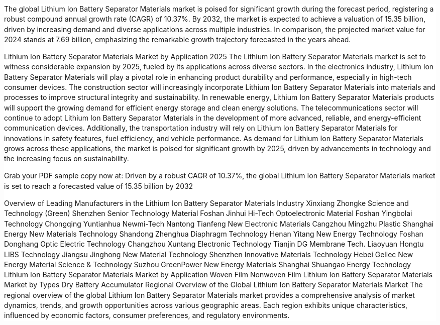 The global Lithium Ion Battery Separator Materials market is poised for significant growth during the forecast period, registering a robust compound annual growth rate (CAGR) of 10.37%. By 2032, the market is expected to achieve a valuation of 15.35 billion, driven by increasing demand and diverse applications across multiple industries. In comparison, the projected market value for 2024 stands at 7.69 billion, emphasizing the remarkable growth trajectory forecasted in the years ahead. 

Lithium Ion Battery Separator Materials Market by Application 2025
The Lithium Ion Battery Separator Materials market is set to witness considerable expansion by 2025, fueled by its applications across diverse sectors. In the electronics industry, Lithium Ion Battery Separator Materials will play a pivotal role in enhancing product durability and performance, especially in high-tech consumer devices. The construction sector will increasingly incorporate Lithium Ion Battery Separator Materials into materials and processes to improve structural integrity and sustainability. In renewable energy, Lithium Ion Battery Separator Materials products will support the growing demand for efficient energy storage and clean energy solutions. The telecommunications sector will continue to adopt Lithium Ion Battery Separator Materials in the development of more advanced, reliable, and energy-efficient communication devices. Additionally, the transportation industry will rely on Lithium Ion Battery Separator Materials for innovations in safety features, fuel efficiency, and vehicle performance. As demand for Lithium Ion Battery Separator Materials grows across these applications, the market is poised for significant growth by 2025, driven by advancements in technology and the increasing focus on sustainability.

Grab your PDF sample copy now at: Driven by a robust CAGR of 10.37%, the global Lithium Ion Battery Separator Materials market is set to reach a forecasted value of 15.35 billion by 2032

Overview of Leading Manufacturers in the Lithium Ion Battery Separator Materials Industry
Xinxiang Zhongke Science and Technology (Green)
Shenzhen Senior Technology Material
Foshan Jinhui Hi-Tech Optoelectronic Material
Foshan Yingbolai Technology
Chongqing Yuntianhua Newmi-Tech
Nantong Tianfeng New Electronic Materials
Cangzhou Mingzhu Plastic
Shanghai Energy New Materials Technology
Shandong Zhenghua Diaphragm Technology
Henan Yitang New Energy Technology
Foshan Donghang Optic Electric Technology
Changzhou Xuntang Electronic Technology
Tianjin DG Membrane Tech.
Liaoyuan Hongtu LIBS Technology
Jiangsu Jinghong New Material Technology
Shenzhen Innovative Materials Technology
Hebei Gellec New Energy Material Science & Technology
Suzhou GreenPower New Energy Materials
Shanghai Shuangao Energy Technology
Lithium Ion Battery Separator Materials Market by Application
Woven Film
Nonwoven Film
Lithium Ion Battery Separator Materials Market by Types
Dry Battery
Accumulator
Regional Overview of the Global Lithium Ion Battery Separator Materials Market
The regional overview of the global Lithium Ion Battery Separator Materials market provides a comprehensive analysis of market dynamics, trends, and growth opportunities across various geographic areas. Each region exhibits unique characteristics, influenced by economic factors, consumer preferences, and regulatory environments.
